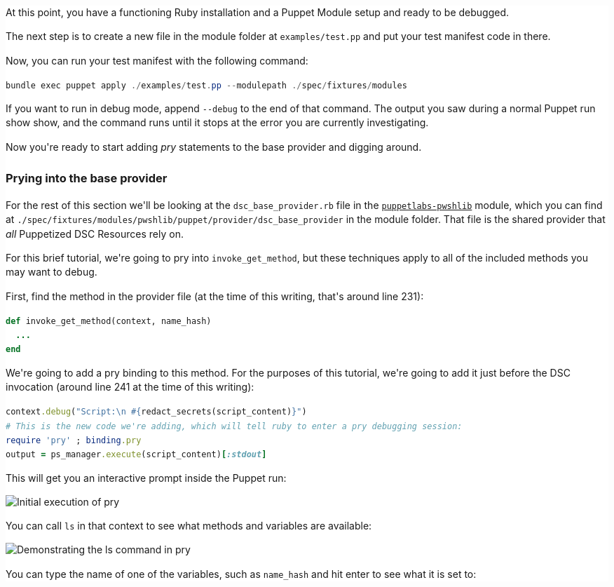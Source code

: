 At this point, you have a functioning Ruby installation and a Puppet Module setup and ready to be debugged.

The next step is to create a new file in the module folder at `examples/test.pp` and put your test manifest code in there.

Now, you can run your test manifest with the following command:

```powershell
bundle exec puppet apply ./examples/test.pp --modulepath ./spec/fixtures/modules
```

If you want to run in debug mode, append `--debug` to the end of that command. The output you saw during a normal Puppet run show show, and the command runs until it stops at the error you are currently investigating.

Now you're ready to start adding _pry_ statements to the base provider and digging around.

### Prying into the base provider

For the rest of this section we'll be looking at the `dsc_base_provider.rb` file in the [`puppetlabs-pwshlib`][pwshlib] module, which you can find at `./spec/fixtures/modules/pwshlib/puppet/provider/dsc_base_provider` in the module folder.
That file is the shared provider that _all_ Puppetized DSC Resources rely on.

For this brief tutorial, we're going to pry into `invoke_get_method`, but these techniques apply to all of the included methods you may want to debug.

First, find the method in the provider file (at the time of this writing, that's around line 231):

```ruby
def invoke_get_method(context, name_hash)
  ...
end
```

We're going to add a pry binding to this method.
For the purposes of this tutorial, we're going to add it just before the DSC invocation (around line 241 at the time of this writing):

```ruby
context.debug("Script:\n #{redact_secrets(script_content)}")
# This is the new code we're adding, which will tell ruby to enter a pry debugging session:
require 'pry' ; binding.pry
output = ps_manager.execute(script_content)[:stdout]
```

This will get you an interactive prompt inside the Puppet run:

![Initial execution of pry](/iac/assets/2021-01-25-troubleshooting-puppetized-dsc-modules/initial-pry.png)

You can call `ls` in that context to see what methods and variables are available:

![Demonstrating the `ls` command in pry](/iac/assets/2021-01-25-troubleshooting-puppetized-dsc-modules/ls-pry.png)

You can type the name of one of the variables, such as `name_hash` and hit enter to see what it is set to:


[incorrect-enums]:       https://github.com/puppetlabs/Puppet.Dsc#incorrect-enum
[invocation-errors]:     https://github.com/puppetlabs/Puppet.Dsc#error-during-invocation
[pry]:                   https://github.com/pry/pry
[puppet-dsc-bug-report]: https://github.com/puppetlabs/Puppet.Dsc/issues/new?assignees=&labels=Bug%2C+bug&template=bug-report.md&title=
[pwshlib]:               https://forge.puppet.com/modules/puppetlabs/pwshlib
[rubyinstaller]:         https://www.powershellgallery.com/packages/RubyInstaller
[troubleshooting-doc]:   https://github.com/puppetlabs/Puppet.Dsc#troubleshooting
[type-errors]:           https://github.com/puppetlabs/Puppet.Dsc#type-errors